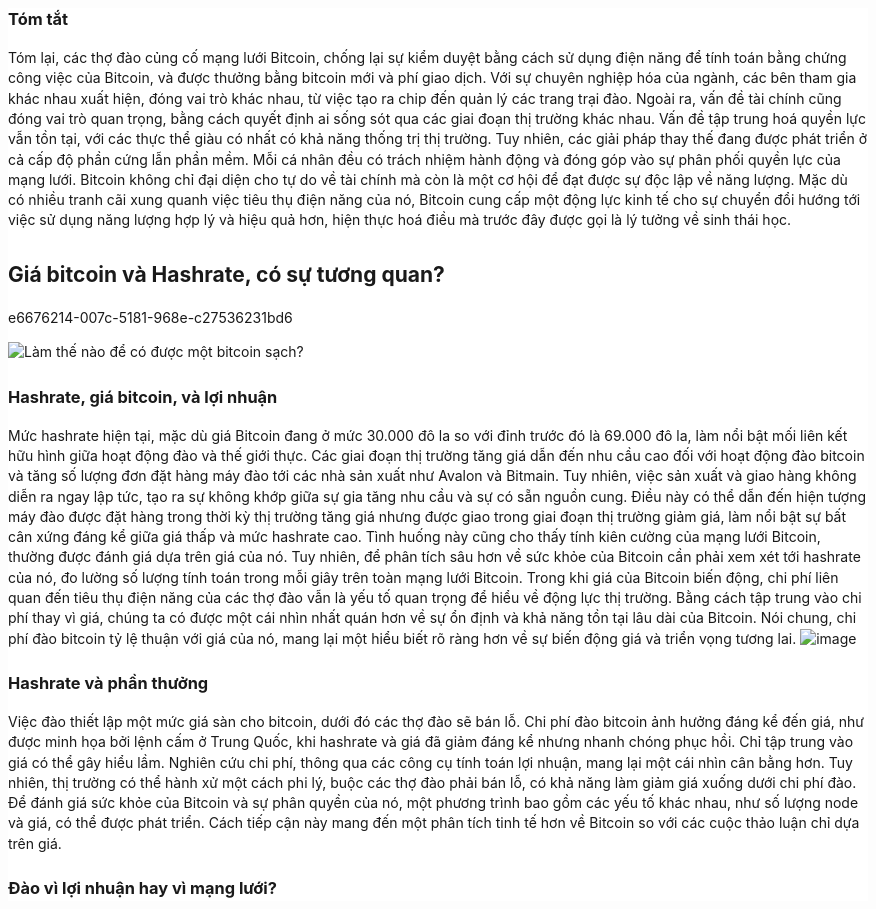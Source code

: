 ### Tóm tắt

Tóm lại, các thợ đào củng cố mạng lưới Bitcoin, chống lại sự kiểm duyệt bằng cách sử dụng điện năng để tính toán bằng chứng công việc của Bitcoin, và được thưởng bằng bitcoin mới và phí giao dịch. Với sự chuyên nghiệp hóa của ngành, các bên tham gia khác nhau xuất hiện, đóng vai trò khác nhau, từ việc tạo ra chip đến quản lý các trang trại đào. Ngoài ra, vấn đề tài chính cũng đóng vai trò quan trọng, bằng cách quyết định ai sống sót qua các giai đoạn thị trường khác nhau. Vấn đề tập trung hoá quyền lực vẫn tồn tại, với các thực thể giàu có nhất có khả năng thống trị thị trường. Tuy nhiên, các giải pháp thay thế đang được phát triển ở cả cấp độ phần cứng lẫn phần mềm. Mỗi cá nhân đều có trách nhiệm hành động và đóng góp vào sự phân phối quyền lực của mạng lưới. Bitcoin không chỉ đại diện cho tự do về tài chính mà còn là một cơ hội để đạt được sự độc lập về năng lượng. Mặc dù có nhiều tranh cãi xung quanh việc tiêu thụ điện năng của nó, Bitcoin cung cấp một động lực kinh tế cho sự chuyển đổi hướng tới việc sử dụng năng lượng hợp lý và hiệu quả hơn, hiện thực hoá điều mà trước đây được gọi là lý tưởng về sinh thái học.

## Giá bitcoin và Hashrate, có sự tương quan?
<chapterId>e6676214-007c-5181-968e-c27536231bd6</chapterId>

![Làm thế nào để có được một bitcoin sạch?](https://youtu.be/A5MTtn4mm44?si=D1Yi0dVwkyafeHv-)

### Hashrate, giá bitcoin, và lợi nhuận
Mức hashrate hiện tại, mặc dù giá Bitcoin đang ở mức 30.000 đô la so với đỉnh trước đó là 69.000 đô la, làm nổi bật mối liên kết hữu hình giữa hoạt động đào và thế giới thực. Các giai đoạn thị trường tăng giá dẫn đến nhu cầu cao đối với hoạt động đào bitcoin và tăng số lượng đơn đặt hàng máy đào tới các nhà sản xuất như Avalon và Bitmain. Tuy nhiên, việc sản xuất và giao hàng không diễn ra ngay lập tức, tạo ra sự không khớp giữa sự gia tăng nhu cầu và sự có sẵn nguồn cung. Điều này có thể dẫn đến hiện tượng máy đào được đặt hàng trong thời kỳ thị trường tăng giá nhưng được giao trong giai đoạn thị trường giảm giá, làm nổi bật sự bất cân xứng đáng kể giữa giá thấp và mức hashrate cao.
Tình huống này cũng cho thấy tính kiên cường của mạng lưới Bitcoin, thường được đánh giá dựa trên giá của nó. Tuy nhiên, để phân tích sâu hơn về sức khỏe của Bitcoin cần phải xem xét tới hashrate của nó, đo lường số lượng tính toán trong mỗi giây trên toàn mạng lưới Bitcoin. Trong khi giá của Bitcoin biến động, chi phí liên quan đến tiêu thụ điện năng của các thợ đào vẫn là yếu tố quan trọng để hiểu về động lực thị trường. Bằng cách tập trung vào chi phí thay vì giá, chúng ta có được một cái nhìn nhất quán hơn về sự ổn định và khả năng tồn tại lâu dài của Bitcoin. Nói chung, chi phí đào bitcoin tỷ lệ thuận với giá của nó, mang lại một hiểu biết rõ ràng hơn về sự biến động giá và triển vọng tương lai.
![image](assets/overview/pricevshashrate.webp)

### Hashrate và phần thưởng

Việc đào thiết lập một mức giá sàn cho bitcoin, dưới đó các thợ đào sẽ bán lỗ. Chi phí đào bitcoin ảnh hưởng đáng kể đến giá, như được minh họa bởi lệnh cấm ở Trung Quốc, khi hashrate và giá đã giảm đáng kể nhưng nhanh chóng phục hồi. Chỉ tập trung vào giá có thể gây hiểu lầm. Nghiên cứu chi phí, thông qua các công cụ tính toán lợi nhuận, mang lại một cái nhìn cân bằng hơn. Tuy nhiên, thị trường có thể hành xử một cách phi lý, buộc các thợ đào phải bán lỗ, có khả năng làm giảm giá xuống dưới chi phí đào. Để đánh giá sức khỏe của Bitcoin và sự phân quyền của nó, một phương trình bao gồm các yếu tố khác nhau, như số lượng node và giá, có thể được phát triển. Cách tiếp cận này mang đến một phân tích tinh tế hơn về Bitcoin so với các cuộc thảo luận chỉ dựa trên giá.

### Đào vì lợi nhuận hay vì mạng lưới?
